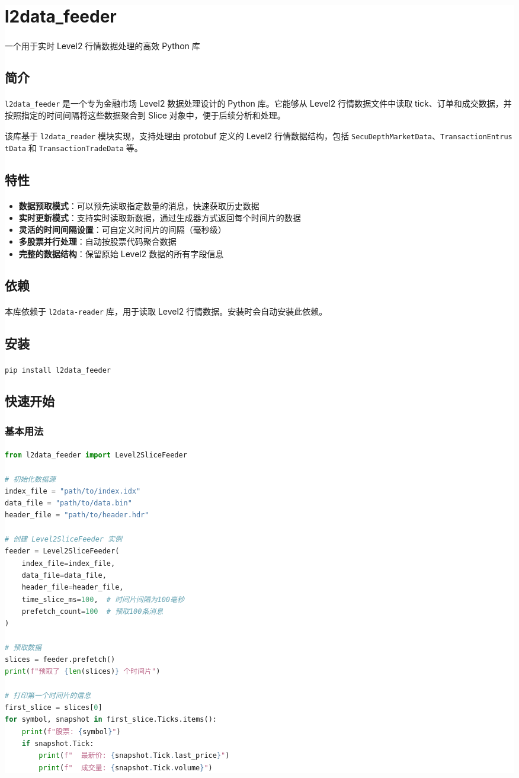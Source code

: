 # l2data_feeder

一个用于实时 Level2 行情数据处理的高效 Python 库

## 简介

`l2data_feeder` 是一个专为金融市场 Level2 数据处理设计的 Python 库。它能够从 Level2 行情数据文件中读取 tick、订单和成交数据，并按照指定的时间间隔将这些数据聚合到 Slice 对象中，便于后续分析和处理。

该库基于 `l2data_reader` 模块实现，支持处理由 protobuf 定义的 Level2 行情数据结构，包括 `SecuDepthMarketData`、`TransactionEntrustData` 和 `TransactionTradeData` 等。

## 特性

- **数据预取模式**：可以预先读取指定数量的消息，快速获取历史数据
- **实时更新模式**：支持实时读取新数据，通过生成器方式返回每个时间片的数据
- **灵活的时间间隔设置**：可自定义时间片的间隔（毫秒级）
- **多股票并行处理**：自动按股票代码聚合数据
- **完整的数据结构**：保留原始 Level2 数据的所有字段信息


## 依赖

本库依赖于 `l2data-reader` 库，用于读取 Level2 行情数据。安装时会自动安装此依赖。

## 安装

```bash
pip install l2data_feeder
```

## 快速开始

### 基本用法

```python
from l2data_feeder import Level2SliceFeeder

# 初始化数据源
index_file = "path/to/index.idx"
data_file = "path/to/data.bin"
header_file = "path/to/header.hdr"

# 创建 Level2SliceFeeder 实例
feeder = Level2SliceFeeder(
    index_file=index_file,
    data_file=data_file,
    header_file=header_file,
    time_slice_ms=100,  # 时间片间隔为100毫秒
    prefetch_count=100  # 预取100条消息
)

# 预取数据
slices = feeder.prefetch()
print(f"预取了 {len(slices)} 个时间片")

# 打印第一个时间片的信息
first_slice = slices[0]
for symbol, snapshot in first_slice.Ticks.items():
    print(f"股票: {symbol}")
    if snapshot.Tick:
        print(f"  最新价: {snapshot.Tick.last_price}")
        print(f"  成交量: {snapshot.Tick.volume}")
```